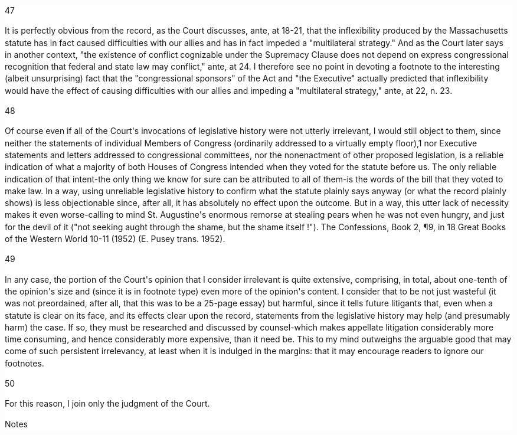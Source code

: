 47

It is perfectly obvious from the record, as the Court discusses, ante, at
18-21, that the inflexibility produced by the Massachusetts statute has in
fact caused difficulties with our allies and has in fact impeded a
"multilateral strategy." And as the Court later says in another context, "the
existence of conflict cognizable under the Supremacy Clause does not depend on
express congressional recognition that federal and state law may conflict,"
ante, at 24. I therefore see no point in devoting a footnote to the
interesting (albeit unsurprising) fact that the "congressional sponsors" of
the Act and "the Executive" actually predicted that inflexibility would have
the effect of causing difficulties with our allies and impeding a
"multilateral strategy," ante, at 22, n. 23.

48

Of course even if all of the Court's invocations of legislative history were
not utterly irrelevant, I would still object to them, since neither the
statements of individual Members of Congress (ordinarily addressed to a
virtually empty floor),1 nor Executive statements and letters addressed to
congressional committees, nor the nonenactment of other proposed legislation,
is a reliable indication of what a majority of both Houses of Congress
intended when they voted for the statute before us. The only reliable
indication of that intent-the only thing we know for sure can be attributed to
all of them-is the words of the bill that they voted to make law. In a way,
using unreliable legislative history to confirm what the statute plainly says
anyway (or what the record plainly shows) is less objectionable since, after
all, it has absolutely no effect upon the outcome. But in a way, this utter
lack of necessity makes it even worse-calling to mind St. Augustine's enormous
remorse at stealing pears when he was not even hungry, and just for the devil
of it ("not seeking aught through the shame, but the shame itself !"). The
Confessions, Book 2, ¶9, in 18 Great Books of the Western World 10-11 (1952)
(E. Pusey trans. 1952).

49

In any case, the portion of the Court's opinion that I consider irrelevant is
quite extensive, comprising, in total, about one-tenth of the opinion's size
and (since it is in footnote type) even more of the opinion's content. I
consider that to be not just wasteful (it was not preordained, after all, that
this was to be a 25-page essay) but harmful, since it tells future litigants
that, even when a statute is clear on its face, and its effects clear upon the
record, statements from the legislative history may help (and presumably harm)
the case. If so, they must be researched and discussed by counsel-which makes
appellate litigation considerably more time consuming, and hence considerably
more expensive, than it need be. This to my mind outweighs the arguable good
that may come of such persistent irrelevancy, at least when it is indulged in
the margins: that it may encourage readers to ignore our footnotes.

50

For this reason, I join only the judgment of the Court.

Notes
